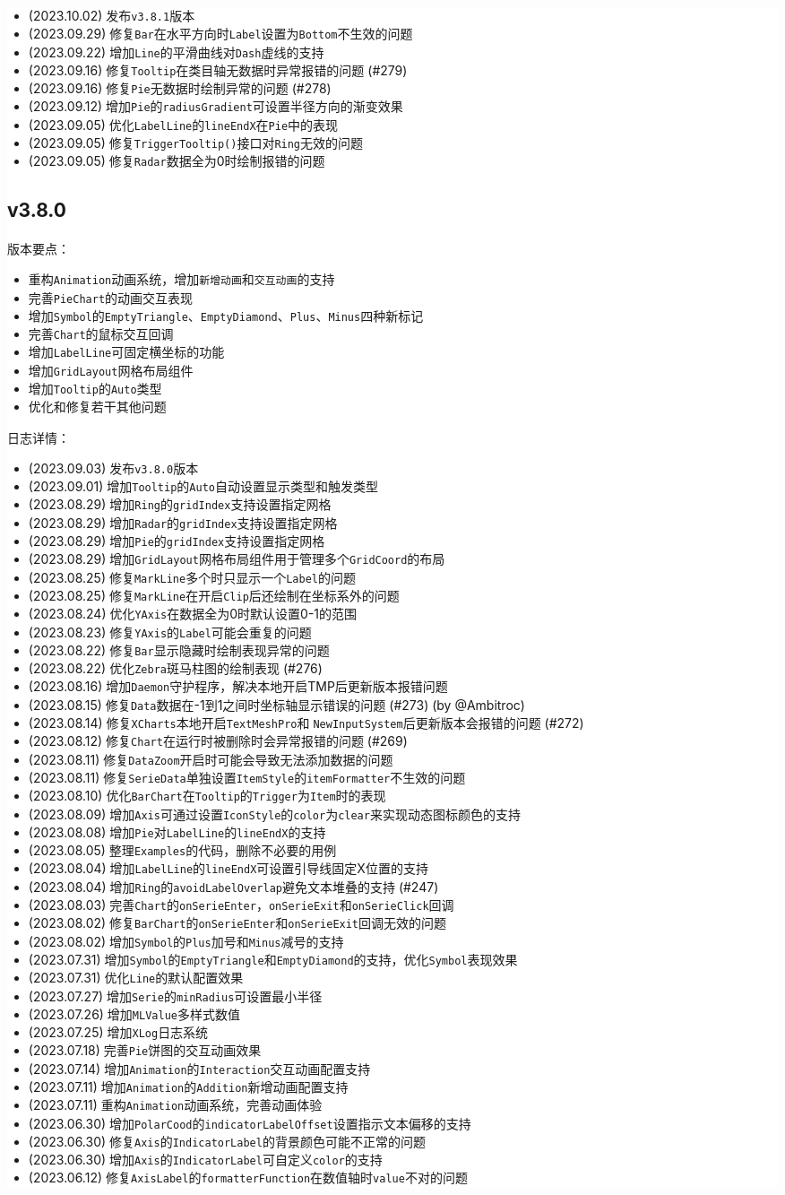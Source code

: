 * (2023.10.02) 发布`v3.8.1`版本
* (2023.09.29) 修复`Bar`在水平方向时`Label`设置为`Bottom`不生效的问题
* (2023.09.22) 增加`Line`的平滑曲线对`Dash`虚线的支持
* (2023.09.16) 修复`Tooltip`在类目轴无数据时异常报错的问题 (#279)
* (2023.09.16) 修复`Pie`无数据时绘制异常的问题 (#278)
* (2023.09.12) 增加`Pie`的`radiusGradient`可设置半径方向的渐变效果
* (2023.09.05) 优化`LabelLine`的`lineEndX`在`Pie`中的表现
* (2023.09.05) 修复`TriggerTooltip()`接口对`Ring`无效的问题
* (2023.09.05) 修复`Radar`数据全为0时绘制报错的问题

## v3.8.0

版本要点：

* 重构`Animation`动画系统，增加`新增动画`和`交互动画`的支持
* 完善`PieChart`的动画交互表现
* 增加`Symbol`的`EmptyTriangle`、`EmptyDiamond`、`Plus`、`Minus`四种新标记
* 完善`Chart`的鼠标交互回调
* 增加`LabelLine`可固定横坐标的功能
* 增加`GridLayout`网格布局组件
* 增加`Tooltip`的`Auto`类型
* 优化和修复若干其他问题

日志详情：

* (2023.09.03) 发布`v3.8.0`版本
* (2023.09.01) 增加`Tooltip`的`Auto`自动设置显示类型和触发类型
* (2023.08.29) 增加`Ring`的`gridIndex`支持设置指定网格
* (2023.08.29) 增加`Radar`的`gridIndex`支持设置指定网格
* (2023.08.29) 增加`Pie`的`gridIndex`支持设置指定网格
* (2023.08.29) 增加`GridLayout`网格布局组件用于管理多个`GridCoord`的布局
* (2023.08.25) 修复`MarkLine`多个时只显示一个`Label`的问题
* (2023.08.25) 修复`MarkLine`在开启`Clip`后还绘制在坐标系外的问题
* (2023.08.24) 优化`YAxis`在数据全为0时默认设置0-1的范围
* (2023.08.23) 修复`YAxis`的`Label`可能会重复的问题
* (2023.08.22) 修复`Bar`显示隐藏时绘制表现异常的问题
* (2023.08.22) 优化`Zebra`斑马柱图的绘制表现 (#276)
* (2023.08.16) 增加`Daemon`守护程序，解决本地开启TMP后更新版本报错问题
* (2023.08.15) 修复`Data`数据在-1到1之间时坐标轴显示错误的问题 (#273) (by @Ambitroc)
* (2023.08.14) 修复`XCharts`本地开启`TextMeshPro`和 `NewInputSystem`后更新版本会报错的问题 (#272)
* (2023.08.12) 修复`Chart`在运行时被删除时会异常报错的问题 (#269)
* (2023.08.11) 修复`DataZoom`开启时可能会导致无法添加数据的问题
* (2023.08.11) 修复`SerieData`单独设置`ItemStyle`的`itemFormatter`不生效的问题
* (2023.08.10) 优化`BarChart`在`Tooltip`的`Trigger`为`Item`时的表现
* (2023.08.09) 增加`Axis`可通过设置`IconStyle`的`color`为`clear`来实现动态图标颜色的支持
* (2023.08.08) 增加`Pie`对`LabelLine`的`lineEndX`的支持
* (2023.08.05) 整理`Examples`的代码，删除不必要的用例
* (2023.08.04) 增加`LabelLine`的`lineEndX`可设置引导线固定X位置的支持
* (2023.08.04) 增加`Ring`的`avoidLabelOverlap`避免文本堆叠的支持 (#247)
* (2023.08.03) 完善`Chart`的`onSerieEnter`，`onSerieExit`和`onSerieClick`回调
* (2023.08.02) 修复`BarChart`的`onSerieEnter`和`onSerieExit`回调无效的问题
* (2023.08.02) 增加`Symbol`的`Plus`加号和`Minus`减号的支持
* (2023.07.31) 增加`Symbol`的`EmptyTriangle`和`EmptyDiamond`的支持，优化`Symbol`表现效果
* (2023.07.31) 优化`Line`的默认配置效果
* (2023.07.27) 增加`Serie`的`minRadius`可设置最小半径
* (2023.07.26) 增加`MLValue`多样式数值
* (2023.07.25) 增加`XLog`日志系统
* (2023.07.18) 完善`Pie`饼图的交互动画效果
* (2023.07.14) 增加`Animation`的`Interaction`交互动画配置支持
* (2023.07.11) 增加`Animation`的`Addition`新增动画配置支持
* (2023.07.11) 重构`Animation`动画系统，完善动画体验
* (2023.06.30) 增加`PolarCood`的`indicatorLabelOffset`设置指示文本偏移的支持
* (2023.06.30) 修复`Axis`的`IndicatorLabel`的背景颜色可能不正常的问题
* (2023.06.30) 增加`Axis`的`IndicatorLabel`可自定义`color`的支持
* (2023.06.12) 修复`AxisLabel`的`formatterFunction`在数值轴时`value`不对的问题